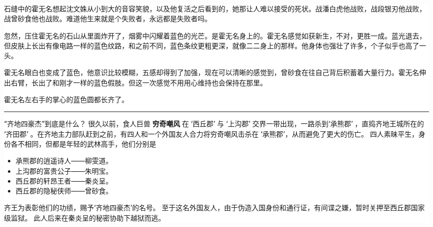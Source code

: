 

石缝中的霍无名想起沈文姝从小到大的音容笑貌，以及他复活之后看到的，她那让人难以接受的死状。战潘白虎他战败，战段银刃他战败，战曾砂食他也战败。难道他生来就是个失败者，永远都是失败者吗。

忽然，压住霍无名的石山从里面炸开了，烟雾中闪耀着蓝色的光芒。是霍无名身上的。霍无名感觉如获新生，不对，更胜一成。蓝光退去，但皮肤上长出有像电路一样的蓝色纹路，和之前不同，蓝色条纹更粗更深，就像二二身上的那样。他身体也强壮了许多，个子似乎也高了一头。

霍无名眼白也变成了蓝色，他意识比较模糊，五感却得到了加强，现在可以清晰的感觉到，曾砂食在往自己背后积蓄着大量行力。霍无名伸出右臂，长出了和刚才一样的蓝色假肢。但这一次感觉不用用心维持也会保持在那里。

霍无名左右手的掌心的蓝色圆都长齐了。

---

“齐地四豪杰”到底是什么？
很久以前，食人巨兽 **穷奇嘲风** 在 ‘西丘郡’ 与 ‘上沟郡’ 交界一带出现，一路杀到‘承熊郡’ ，直捣齐地王城所在的 ‘齐田郡’ 。在齐地主力部队赶到之前，有四人和一个外国友人合力将穷奇嘲风击杀在 ‘承熊郡’，从而避免了更大的伤亡。
四人素昧平生，身份各不相同，但都是年轻的武林高手，他们分别是
- 承熊郡的逍遥诗人——柳雯道。
- 上沟郡的富贵公子——朱明宝。
- 西丘郡的轩昂王者——秦炎呈。
- 西丘郡的隐秘侠师——曾砂食。

齐王为表彰他们的功绩，赐予‘齐地四豪杰’的名号。
至于这名外国友人，由于伪造入国身份和通行证，有间谍之嫌，暂时关押至西丘郡国家级监狱。
此人后来在秦炎呈的秘密协助下越狱而逃。
